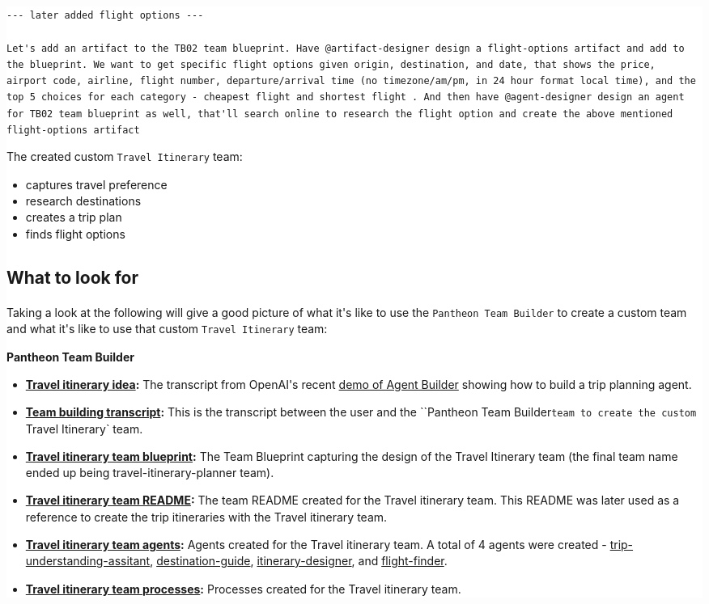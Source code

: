 ```
--- later added flight options ---

Let's add an artifact to the TB02 team blueprint. Have @artifact-designer design a flight-options artifact and add to
the blueprint. We want to get specific flight options given origin, destination, and date, that shows the price,
airport code, airline, flight number, departure/arrival time (no timezone/am/pm, in 24 hour format local time), and the
top 5 choices for each category - cheapest flight and shortest flight . And then have @agent-designer design an agent
for TB02 team blueprint as well, that'll search online to research the flight option and create the above mentioned
flight-options artifact

```

The created custom `Travel Itinerary` team:
* captures travel preference
* research destinations
* creates a trip plan
* finds flight options

## What to look for
Taking a look at the following will give a good picture of what it's like to use the `Pantheon Team Builder` to create a custom team and what it's like to use that custom `Travel Itinerary` team:

**Pantheon Team Builder**
* **[Travel itinerary idea](travel-idea.txt):** The transcript from OpenAI's recent [demo of Agent Builder](https://www.youtube.com/watch?v=44eFf-tRiSg) showing how to build a trip planning agent.

* **[Team building transcript](transcripts/pantheon-team-builder-trip-team.txt):** This is the transcript between the user and the ``Pantheon Team Builder` team to create the custom `Travel Itinerary` team.

* **[Travel itinerary team blueprint](pantheon-artifacts/pantheon-team-builds/travel-itinerary-planner/blueprints/[TB02]_travel-itinerary-planner_team-blueprint.md):** The Team Blueprint capturing the design of the Travel Itinerary team (the final team name ended up being travel-itinerary-planner team).

* **[Travel itinerary team README](pantheon-artifacts/pantheon-team-builds/travel-itinerary-planner/team-readme/[TR2]_travel-itinerary-planner_team-readme.md):** The team README created for the Travel itinerary team. This README was later used as a reference to create the trip itineraries with the Travel itinerary team.

* **[Travel itinerary team agents](pantheon-artifacts/pantheon-team-builds/travel-itinerary-planner/agents/):** Agents created for the Travel itinerary team. A total of 4 agents were created - [trip-understanding-assitant](pantheon-artifacts/pantheon-team-builds/travel-itinerary-planner/agents/[AD2]_trip-understanding-assistant.md), [destination-guide](pantheon-artifacts/pantheon-team-builds/travel-itinerary-planner/agents/[AD3]_destination-guide.md), [itinerary-designer](pantheon-artifacts/pantheon-team-builds/travel-itinerary-planner/agents/[AD4]_itinerary-designer.md), and [flight-finder](pantheon-artifacts/pantheon-team-builds/travel-itinerary-planner/agents/[AD7]_flight-finder.md).

* **[Travel itinerary team processes](pantheon-artifacts/pantheon-team-builds/travel-itinerary-planner/processes/):** Processes created for the Travel itinerary team.
